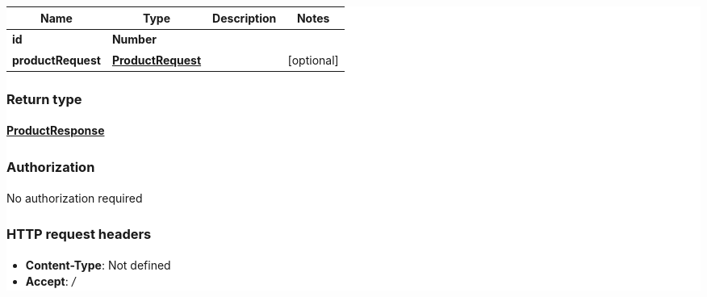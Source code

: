 Name | Type | Description  | Notes
------------- | ------------- | ------------- | -------------
 **id** | **Number**|  | 
 **productRequest** | [**ProductRequest**](ProductRequest.md)|  | [optional] 

### Return type

[**ProductResponse**](ProductResponse.md)

### Authorization

No authorization required

### HTTP request headers

 - **Content-Type**: Not defined
 - **Accept**: */*

